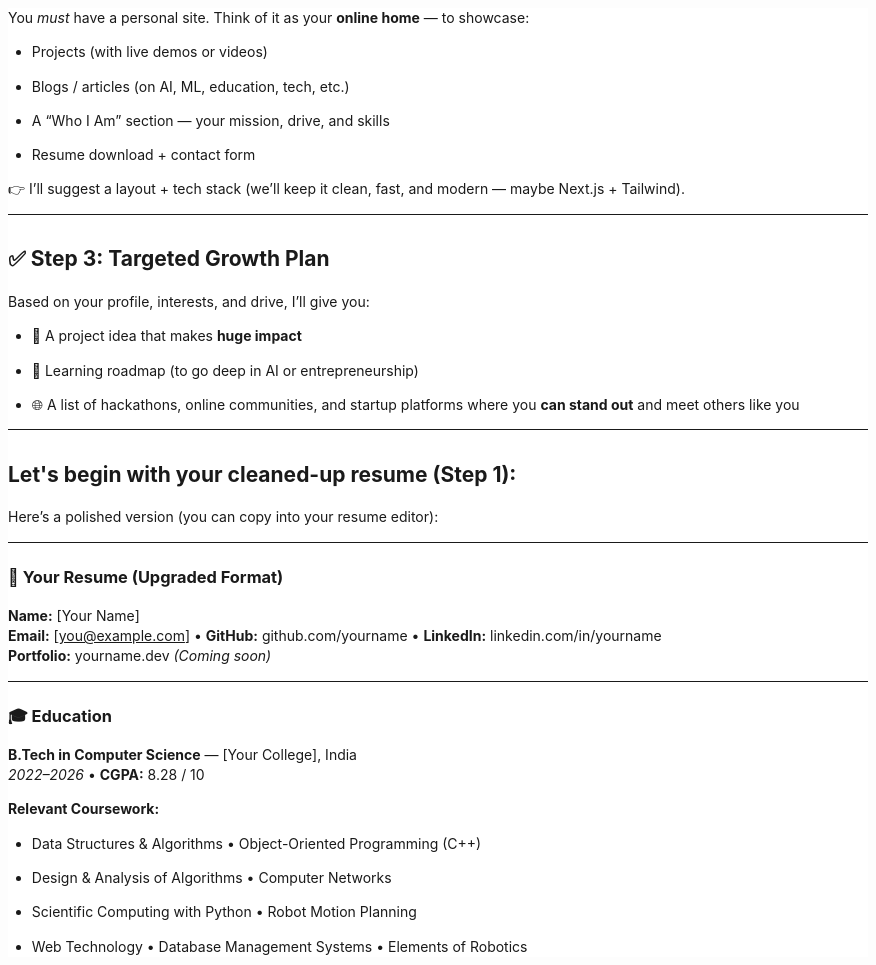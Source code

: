 You _must_ have a personal site. Think of it as your **online home** — to showcase:

- Projects (with live demos or videos)
    
- Blogs / articles (on AI, ML, education, tech, etc.)
    
- A “Who I Am” section — your mission, drive, and skills
    
- Resume download + contact form
    

👉 I’ll suggest a layout + tech stack (we’ll keep it clean, fast, and modern — maybe Next.js + Tailwind).

---

## ✅ Step 3: Targeted Growth Plan

Based on your profile, interests, and drive, I’ll give you:

- 🚀 A project idea that makes **huge impact**
    
- 🧠 Learning roadmap (to go deep in AI or entrepreneurship)
    
- 🌐 A list of hackathons, online communities, and startup platforms where you **can stand out** and meet others like you
    

---

## Let's begin with your **cleaned-up resume (Step 1):**

Here’s a polished version (you can copy into your resume editor):

---

### 🧾 **Your Resume (Upgraded Format)**

**Name:** [Your Name]  
**Email:** [you@example.com] • **GitHub:** github.com/yourname • **LinkedIn:** linkedin.com/in/yourname  
**Portfolio:** yourname.dev _(Coming soon)_

---

### 🎓 **Education**

**B.Tech in Computer Science** — [Your College], India  
_2022–2026_ • **CGPA:** 8.28 / 10

**Relevant Coursework:**

- Data Structures & Algorithms • Object-Oriented Programming (C++)
    
- Design & Analysis of Algorithms • Computer Networks
    
- Scientific Computing with Python • Robot Motion Planning
    
- Web Technology • Database Management Systems • Elements of Robotics
    
